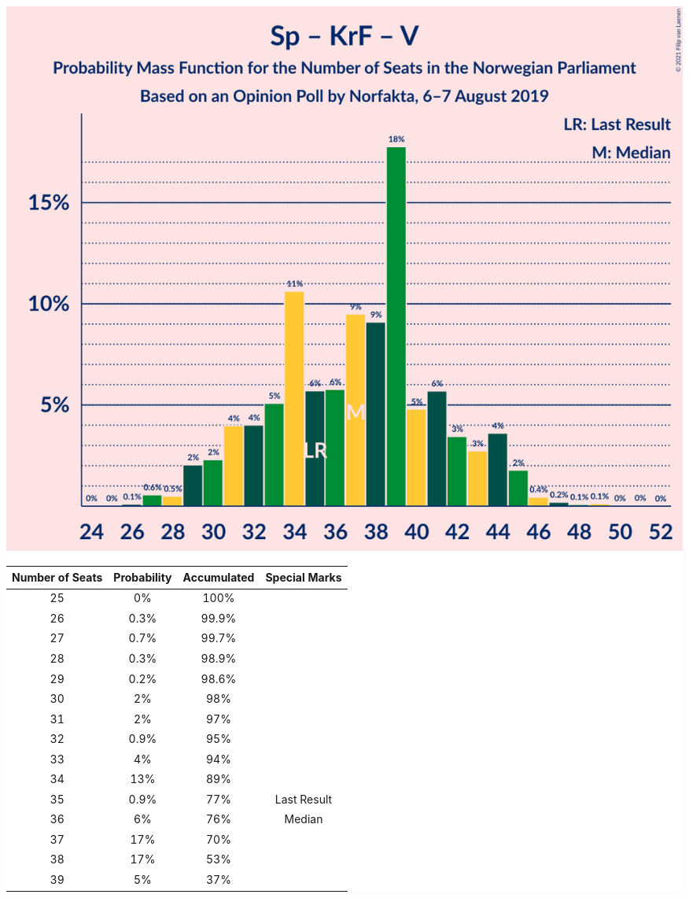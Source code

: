 ![Graph with seats probability mass function not yet produced](2019-08-07-Norfakta-coalitions-seats-pmf-sp–krf–v.png "Seats Probability Mass Function")

| Number of Seats | Probability | Accumulated | Special Marks |
|:---------------:|:-----------:|:-----------:|:-------------:|
| 25 | 0% | 100% |  |
| 26 | 0.3% | 99.9% |  |
| 27 | 0.7% | 99.7% |  |
| 28 | 0.3% | 98.9% |  |
| 29 | 0.2% | 98.6% |  |
| 30 | 2% | 98% |  |
| 31 | 2% | 97% |  |
| 32 | 0.9% | 95% |  |
| 33 | 4% | 94% |  |
| 34 | 13% | 89% |  |
| 35 | 0.9% | 77% | Last Result |
| 36 | 6% | 76% | Median |
| 37 | 17% | 70% |  |
| 38 | 17% | 53% |  |
| 39 | 5% | 37% |  |